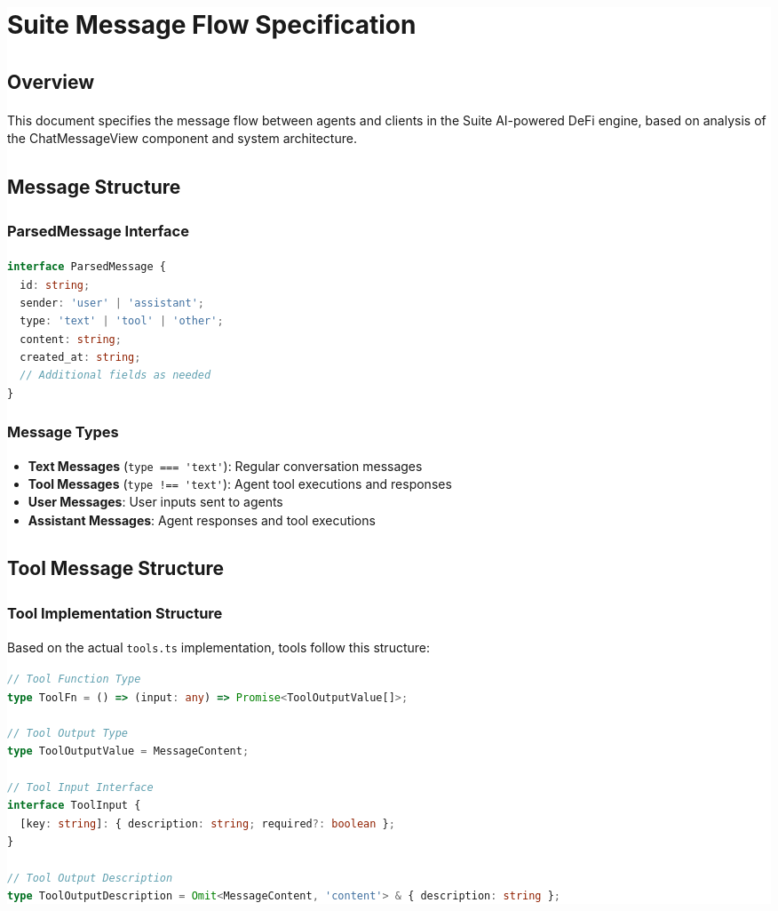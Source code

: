# Suite Message Flow Specification

## Overview

This document specifies the message flow between agents and clients in the Suite AI-powered DeFi engine, based on analysis of the ChatMessageView component and system architecture.

## Message Structure

### ParsedMessage Interface

```typescript
interface ParsedMessage {
  id: string;
  sender: 'user' | 'assistant';
  type: 'text' | 'tool' | 'other';
  content: string;
  created_at: string;
  // Additional fields as needed
}
```

### Message Types

- **Text Messages** (`type === 'text'`): Regular conversation messages
- **Tool Messages** (`type !== 'text'`): Agent tool executions and responses
- **User Messages**: User inputs sent to agents
- **Assistant Messages**: Agent responses and tool executions

## Tool Message Structure

### Tool Implementation Structure

Based on the actual `tools.ts` implementation, tools follow this structure:

```typescript
// Tool Function Type
type ToolFn = () => (input: any) => Promise<ToolOutputValue[]>;

// Tool Output Type
type ToolOutputValue = MessageContent;

// Tool Input Interface
interface ToolInput {
  [key: string]: { description: string; required?: boolean };
}

// Tool Output Description
type ToolOutputDescription = Omit<MessageContent, 'content'> & { description: string };
```
